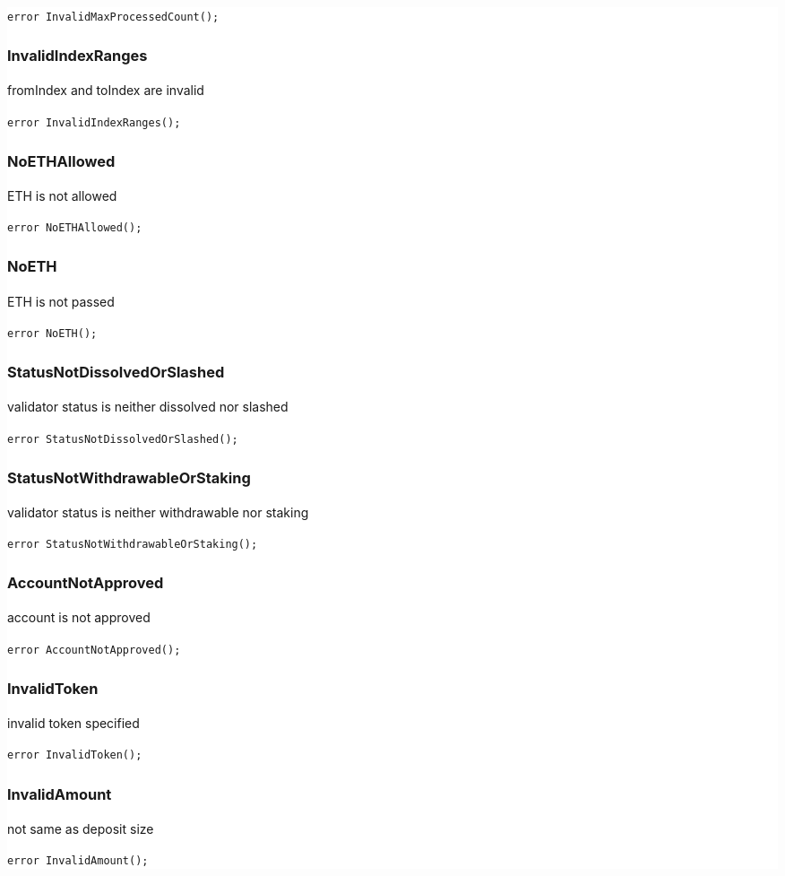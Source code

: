 
```solidity
error InvalidMaxProcessedCount();
```

### InvalidIndexRanges
fromIndex and toIndex are invalid


```solidity
error InvalidIndexRanges();
```

### NoETHAllowed
ETH is not allowed


```solidity
error NoETHAllowed();
```

### NoETH
ETH is not passed


```solidity
error NoETH();
```

### StatusNotDissolvedOrSlashed
validator status is neither dissolved nor slashed


```solidity
error StatusNotDissolvedOrSlashed();
```

### StatusNotWithdrawableOrStaking
validator status is neither withdrawable nor staking


```solidity
error StatusNotWithdrawableOrStaking();
```

### AccountNotApproved
account is not approved


```solidity
error AccountNotApproved();
```

### InvalidToken
invalid token specified


```solidity
error InvalidToken();
```

### InvalidAmount
not same as deposit size


```solidity
error InvalidAmount();
```

